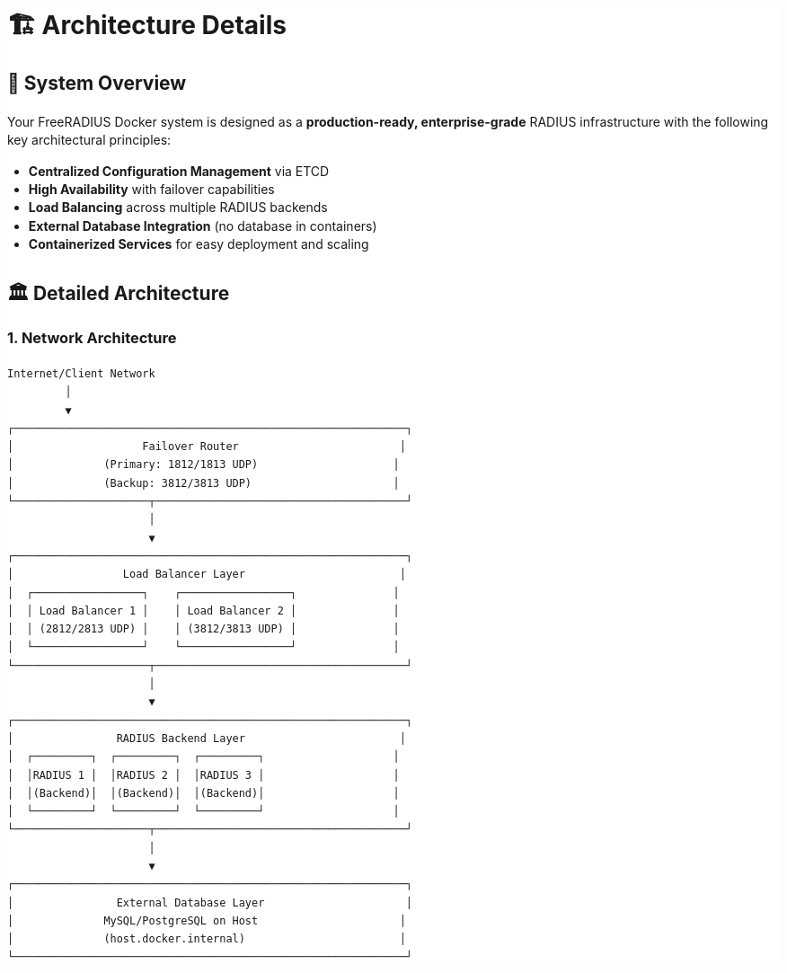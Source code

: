 # 🏗️ Architecture Details

## 🎯 **System Overview**

Your FreeRADIUS Docker system is designed as a **production-ready, enterprise-grade** RADIUS infrastructure with the following key architectural principles:

- **Centralized Configuration Management** via ETCD
- **High Availability** with failover capabilities
- **Load Balancing** across multiple RADIUS backends
- **External Database Integration** (no database in containers)
- **Containerized Services** for easy deployment and scaling

## 🏛️ **Detailed Architecture**

### **1. Network Architecture**

```
Internet/Client Network
         │
         ▼
┌─────────────────────────────────────────────────────────────┐
│                    Failover Router                         │
│              (Primary: 1812/1813 UDP)                     │
│              (Backup: 3812/3813 UDP)                      │
└─────────────────────┬───────────────────────────────────────┘
                      │
                      ▼
┌─────────────────────────────────────────────────────────────┐
│                 Load Balancer Layer                        │
│  ┌─────────────────┐    ┌─────────────────┐               │
│  │ Load Balancer 1 │    │ Load Balancer 2 │               │
│  │ (2812/2813 UDP) │    │ (3812/3813 UDP) │               │
│  └─────────────────┘    └─────────────────┘               │
└─────────────────────┬───────────────────────────────────────┘
                      │
                      ▼
┌─────────────────────────────────────────────────────────────┐
│                RADIUS Backend Layer                        │
│  ┌─────────┐  ┌─────────┐  ┌─────────┐                    │
│  │RADIUS 1 │  │RADIUS 2 │  │RADIUS 3 │                    │
│  │(Backend)│  │(Backend)│  │(Backend)│                    │
│  └─────────┘  └─────────┘  └─────────┘                    │
└─────────────────────┬───────────────────────────────────────┘
                      │
                      ▼
┌─────────────────────────────────────────────────────────────┐
│                External Database Layer                      │
│              MySQL/PostgreSQL on Host                      │
│              (host.docker.internal)                        │
└─────────────────────────────────────────────────────────────┘
```
